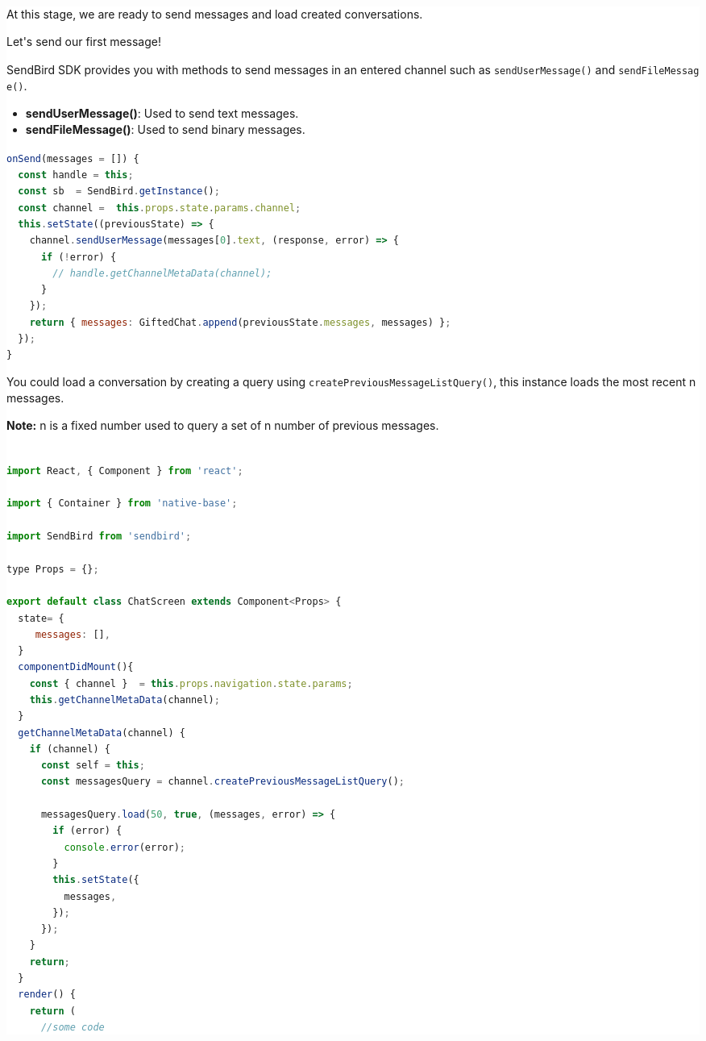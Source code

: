 At this stage, we are ready to send messages and load created conversations.

Let's send our first message!

SendBird SDK provides you with methods to send messages in an entered channel such as `sendUserMessage()` and `sendFileMessage()`.

* **sendUserMessage()**: Used to send text messages.
* **sendFileMessage()**: Used to send binary messages.

```javascript 
onSend(messages = []) {
  const handle = this;
  const sb  = SendBird.getInstance();
  const channel =  this.props.state.params.channel;
  this.setState((previousState) => {
    channel.sendUserMessage(messages[0].text, (response, error) => {
      if (!error) {
        // handle.getChannelMetaData(channel);
      }
    });
    return { messages: GiftedChat.append(previousState.messages, messages) };
  });
}
```
You could load a conversation by creating a query using `createPreviousMessageListQuery()`, this instance loads the most recent n messages.

**Note:**  n is a fixed number used to query a set of n number of previous messages.

```javascript 

import React, { Component } from 'react';

import { Container } from 'native-base';

import SendBird from 'sendbird';

type Props = {};

export default class ChatScreen extends Component<Props> {
  state= {
     messages: [],
  }
  componentDidMount(){
    const { channel }  = this.props.navigation.state.params;
    this.getChannelMetaData(channel);
  }
  getChannelMetaData(channel) {
    if (channel) {
      const self = this;
      const messagesQuery = channel.createPreviousMessageListQuery();
    
      messagesQuery.load(50, true, (messages, error) => {
        if (error) {
          console.error(error);
        }
        this.setState({ 
          messages,
        });
      });
    }
    return;
  }
  render() {
    return (
      //some code
```